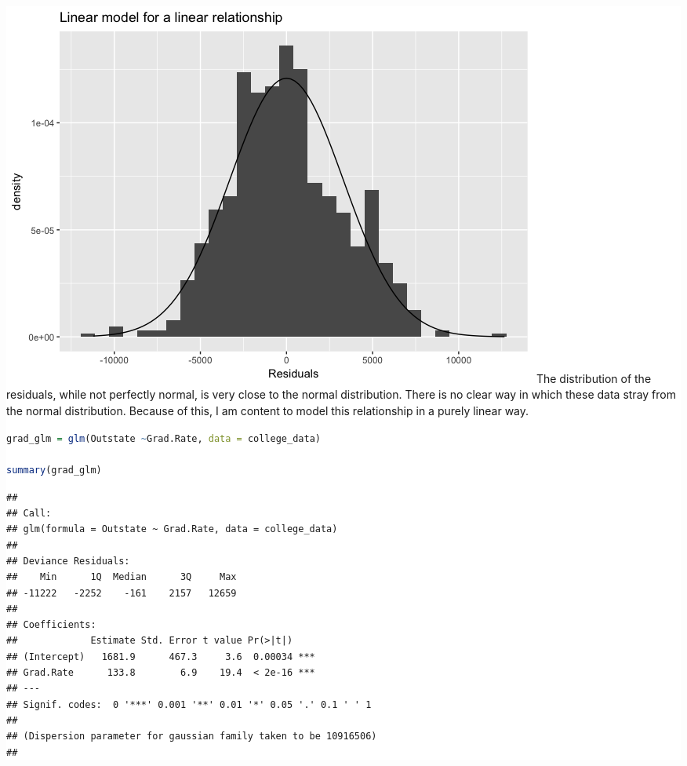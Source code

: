 ![](PS7_files/figure-markdown_github/unnamed-chunk-20-1.png) The distribution of the residuals, while not perfectly normal, is very close to the normal distribution. There is no clear way in which these data stray from the normal distribution. Because of this, I am content to model this relationship in a purely linear way.

``` r
grad_glm = glm(Outstate ~Grad.Rate, data = college_data)

summary(grad_glm)
```

    ## 
    ## Call:
    ## glm(formula = Outstate ~ Grad.Rate, data = college_data)
    ## 
    ## Deviance Residuals: 
    ##    Min      1Q  Median      3Q     Max  
    ## -11222   -2252    -161    2157   12659  
    ## 
    ## Coefficients:
    ##             Estimate Std. Error t value Pr(>|t|)    
    ## (Intercept)   1681.9      467.3     3.6  0.00034 ***
    ## Grad.Rate      133.8        6.9    19.4  < 2e-16 ***
    ## ---
    ## Signif. codes:  0 '***' 0.001 '**' 0.01 '*' 0.05 '.' 0.1 ' ' 1
    ## 
    ## (Dispersion parameter for gaussian family taken to be 10916506)
    ## 